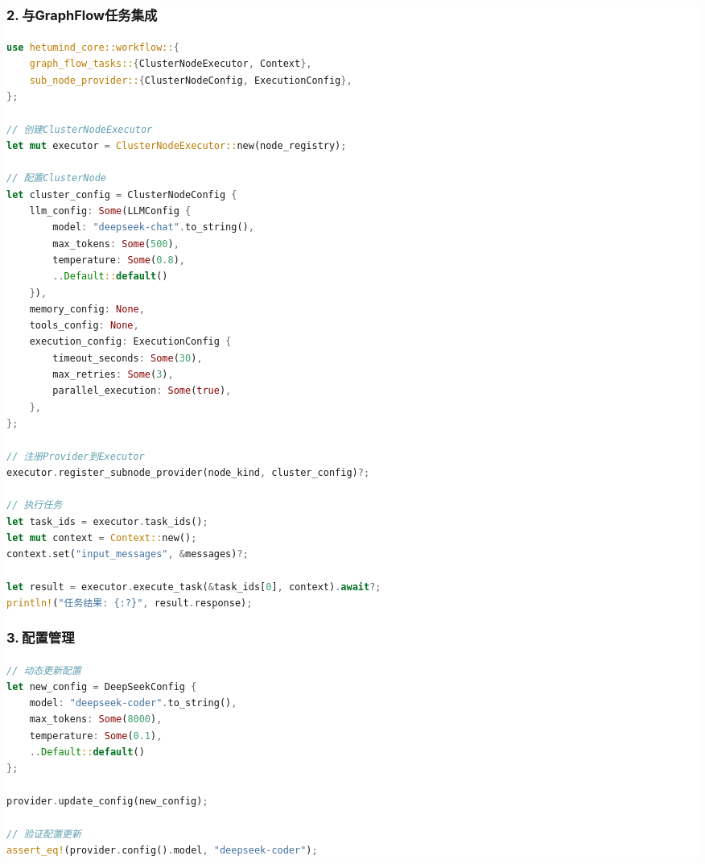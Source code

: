### 2. 与GraphFlow任务集成

```rust
use hetumind_core::workflow::{
    graph_flow_tasks::{ClusterNodeExecutor, Context},
    sub_node_provider::{ClusterNodeConfig, ExecutionConfig},
};

// 创建ClusterNodeExecutor
let mut executor = ClusterNodeExecutor::new(node_registry);

// 配置ClusterNode
let cluster_config = ClusterNodeConfig {
    llm_config: Some(LLMConfig {
        model: "deepseek-chat".to_string(),
        max_tokens: Some(500),
        temperature: Some(0.8),
        ..Default::default()
    }),
    memory_config: None,
    tools_config: None,
    execution_config: ExecutionConfig {
        timeout_seconds: Some(30),
        max_retries: Some(3),
        parallel_execution: Some(true),
    },
};

// 注册Provider到Executor
executor.register_subnode_provider(node_kind, cluster_config)?;

// 执行任务
let task_ids = executor.task_ids();
let mut context = Context::new();
context.set("input_messages", &messages)?;

let result = executor.execute_task(&task_ids[0], context).await?;
println!("任务结果: {:?}", result.response);
```

### 3. 配置管理

```rust
// 动态更新配置
let new_config = DeepSeekConfig {
    model: "deepseek-coder".to_string(),
    max_tokens: Some(8000),
    temperature: Some(0.1),
    ..Default::default()
};

provider.update_config(new_config);

// 验证配置更新
assert_eq!(provider.config().model, "deepseek-coder");
```
